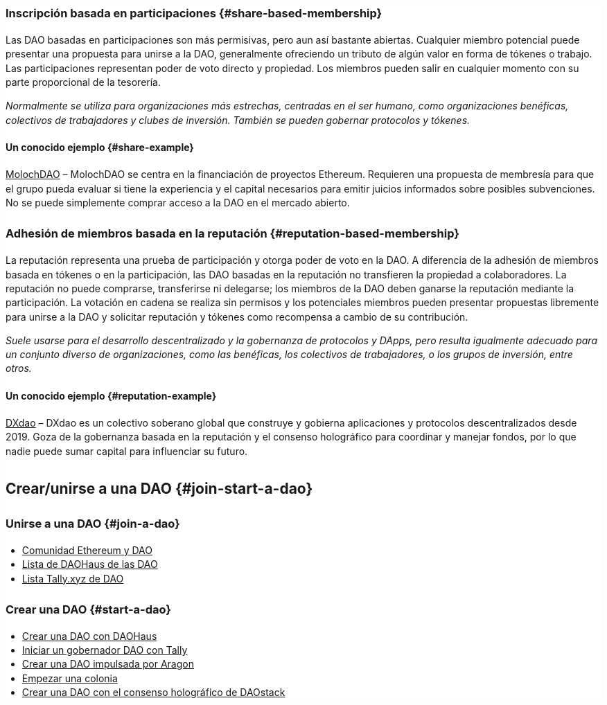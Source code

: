 ### Inscripción basada en participaciones {#share-based-membership}

Las DAO basadas en participaciones son más permisivas, pero aun así bastante abiertas. Cualquier miembro potencial puede presentar una propuesta para unirse a la DAO, generalmente ofreciendo un tributo de algún valor en forma de tókenes o trabajo. Las participaciones representan poder de voto directo y propiedad. Los miembros pueden salir en cualquier momento con su parte proporcional de la tesorería.

_Normalmente se utiliza para organizaciones más estrechas, centradas en el ser humano, como organizaciones benéficas, colectivos de trabajadores y clubes de inversión. También se pueden gobernar protocolos y tókenes._

#### Un conocido ejemplo {#share-example}

[MolochDAO](http://molochdao.com/) – MolochDAO se centra en la financiación de proyectos Ethereum. Requieren una propuesta de membresía para que el grupo pueda evaluar si tiene la experiencia y el capital necesarios para emitir juicios informados sobre posibles subvenciones. No se puede simplemente comprar acceso a la DAO en el mercado abierto.

### Adhesión de miembros basada en la reputación {#reputation-based-membership}

La reputación representa una prueba de participación y otorga poder de voto en la DAO. A diferencia de la adhesión de miembros basada en tókenes o en la participación, las DAO basadas en la reputación no transfieren la propiedad a colaboradores. La reputación no puede comprarse, transferirse ni delegarse; los miembros de la DAO deben ganarse la reputación mediante la participación. La votación en cadena se realiza sin permisos y los potenciales miembros pueden presentar propuestas libremente para unirse a la DAO y solicitar reputación y tókenes como recompensa a cambio de su contribución.

_Suele usarse para el desarrollo descentralizado y la gobernanza de protocolos y DApps, pero resulta igualmente adecuado para un conjunto diverso de organizaciones, como las benéficas, los colectivos de trabajadores, o los grupos de inversión, entre otros._

#### Un conocido ejemplo {#reputation-example}

[DXdao](https://DXdao.eth.link) – DXdao es un colectivo soberano global que construye y gobierna aplicaciones y protocolos descentralizados desde 2019. Goza de la gobernanza basada en la reputación y el consenso holográfico para coordinar y manejar fondos, por lo que nadie puede sumar capital para influenciar su futuro.

## Crear/unirse a una DAO {#join-start-a-dao}

### Unirse a una DAO {#join-a-dao}

- [Comunidad Ethereum y DAO](/community/get-involved/#decentralized-autonomous-organizations-daos)
- [Lista de DAOHaus de las DAO](https://app.daohaus.club/explore)
- [Lista Tally.xyz de DAO](https://www.tally.xyz)

### Crear una DAO {#start-a-dao}

- [Crear una DAO con DAOHaus](https://app.daohaus.club/summon)
- [Iniciar un gobernador DAO con Tally](https://www.tally.xyz/add-a-dao)
- [Crear una DAO impulsada por Aragon](https://aragon.org/product)
- [Empezar una colonia](https://colony.io/)
- [Crear una DAO con el consenso holográfico de DAOstack](https://alchemy.daostack.io/daos/create)
